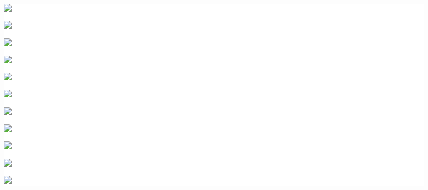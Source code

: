 ![](https://github.com/Assets-I/Materials/blob/main/fgo-material-II/i-321.jpg?raw=true)

![](https://github.com/Assets-I/Materials/blob/main/fgo-material-II/i-322.jpg?raw=true)

![](https://github.com/Assets-I/Materials/blob/main/fgo-material-II/i-323.jpg?raw=true)

![](https://github.com/Assets-I/Materials/blob/main/fgo-material-II/i-324.jpg?raw=true)

![](https://github.com/Assets-I/Materials/blob/main/fgo-material-II/i-325.jpg?raw=true)

![](https://github.com/Assets-I/Materials/blob/main/fgo-material-II/i-326.jpg?raw=true)

![](https://github.com/Assets-I/Materials/blob/main/fgo-material-II/i-327.jpg?raw=true)

![](https://github.com/Assets-I/Materials/blob/main/fgo-material-II/i-328.jpg?raw=true)

![](https://github.com/Assets-I/Materials/blob/main/fgo-material-II/i-329.jpg?raw=true)

![](https://github.com/Assets-I/Materials/blob/main/fgo-material-II/i-330.jpg?raw=true)

![](https://github.com/Assets-I/Materials/blob/main/fgo-material-II/i-331.jpg?raw=true)